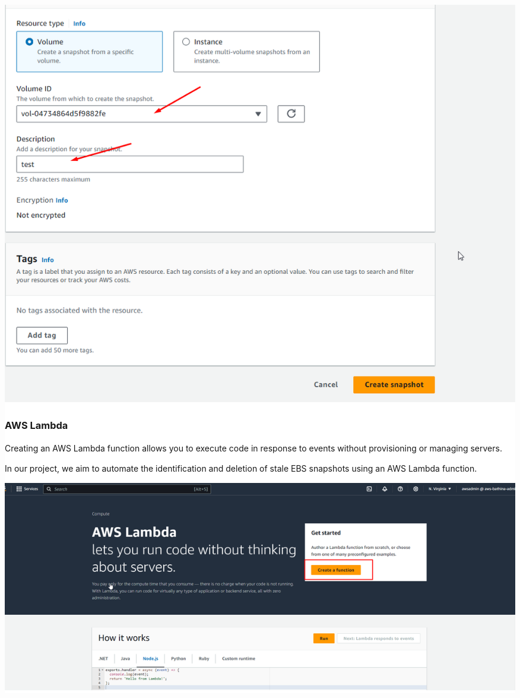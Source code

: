 ![images](images/Screenshot_3.png)


### AWS Lambda
Creating an AWS Lambda function allows you to execute code in response to events without provisioning or managing servers.

In our project, we aim to automate the identification and deletion of stale EBS snapshots using an AWS Lambda function.

![images](images/Screenshot_4.png)
